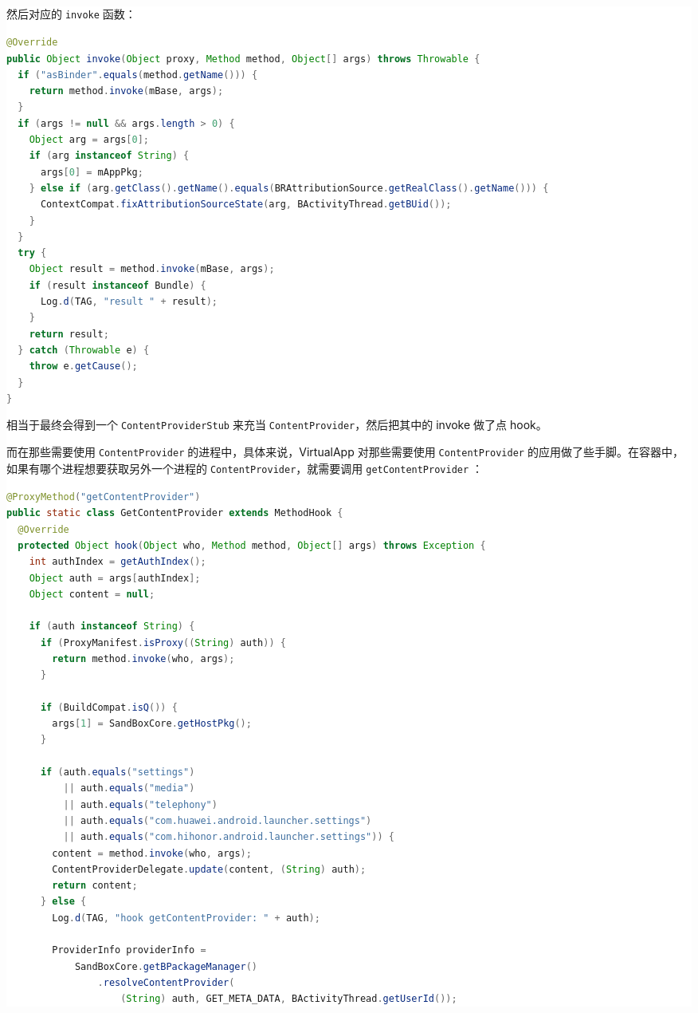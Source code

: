 然后对应的 `invoke` 函数：

```java
@Override  
public Object invoke(Object proxy, Method method, Object[] args) throws Throwable {  
  if ("asBinder".equals(method.getName())) {  
    return method.invoke(mBase, args);  
  }  
  if (args != null && args.length > 0) {  
    Object arg = args[0];  
    if (arg instanceof String) {  
      args[0] = mAppPkg;  
    } else if (arg.getClass().getName().equals(BRAttributionSource.getRealClass().getName())) {  
      ContextCompat.fixAttributionSourceState(arg, BActivityThread.getBUid());  
    }  
  }  
  try {  
    Object result = method.invoke(mBase, args);  
    if (result instanceof Bundle) {  
      Log.d(TAG, "result " + result);  
    }  
    return result;  
  } catch (Throwable e) {  
    throw e.getCause();  
  }  
}
```

相当于最终会得到一个 `ContentProviderStub` 来充当 `ContentProvider`，然后把其中的 invoke 做了点 hook。

而在那些需要使用 `ContentProvider` 的进程中，具体来说，VirtualApp 对那些需要使用 `ContentProvider` 的应用做了些手脚。在容器中，如果有哪个进程想要获取另外一个进程的 `ContentProvider`，就需要调用 `getContentProvider` ：

```java
@ProxyMethod("getContentProvider")  
public static class GetContentProvider extends MethodHook {  
  @Override  
  protected Object hook(Object who, Method method, Object[] args) throws Exception {  
    int authIndex = getAuthIndex();  
    Object auth = args[authIndex];  
    Object content = null;  
  
    if (auth instanceof String) {  
      if (ProxyManifest.isProxy((String) auth)) {  
        return method.invoke(who, args);  
      }  
  
      if (BuildCompat.isQ()) {  
        args[1] = SandBoxCore.getHostPkg();  
      }  
  
      if (auth.equals("settings")  
          || auth.equals("media")  
          || auth.equals("telephony")  
          || auth.equals("com.huawei.android.launcher.settings")  
          || auth.equals("com.hihonor.android.launcher.settings")) {  
        content = method.invoke(who, args);  
        ContentProviderDelegate.update(content, (String) auth);  
        return content;  
      } else {  
        Log.d(TAG, "hook getContentProvider: " + auth);  
  
        ProviderInfo providerInfo =  
            SandBoxCore.getBPackageManager()  
                .resolveContentProvider(  
                    (String) auth, GET_META_DATA, BActivityThread.getUserId());  
```
